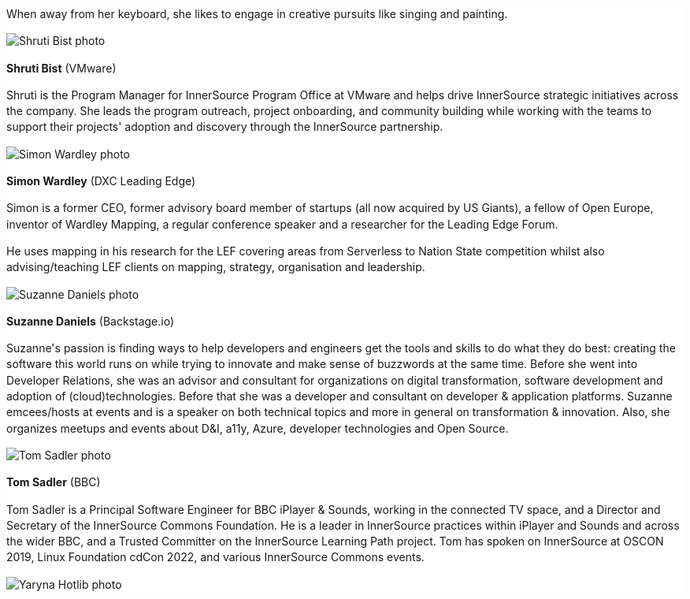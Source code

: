 When away from her keyboard, she likes to engage in creative pursuits like singing and painting.
</div>

<div class="clearfix speaker-bio">
<img alt="Shruti Bist photo" src="/images/events/speakers/summit2022/shruti_bist.png" width="200" class="speaker-photo" id="shruti_bist" />

**Shruti Bist** (VMware)

Shruti is the Program Manager for InnerSource Program Office at VMware and helps drive InnerSource strategic initiatives across the company. She leads the program outreach, project onboarding, and community building while working with the teams to support their projects' adoption and discovery through the InnerSource partnership.
</div>

<div class="clearfix speaker-bio">
<img alt="Simon Wardley photo" src="/images/events/speakers/summit2022/simon_wardley.png" width="200" class="speaker-photo" id="simon_wardley" />

**Simon Wardley** (DXC Leading Edge)

Simon is a former CEO, former advisory board member of startups (all now acquired by US Giants), a fellow of Open Europe, inventor of Wardley Mapping, a regular conference speaker and a researcher for the Leading Edge Forum.

He uses mapping in his research for the LEF covering areas from Serverless to Nation State competition whilst also advising/teaching LEF clients on mapping, strategy, organisation and leadership.
</div>

<div class="clearfix speaker-bio">
<img alt="Suzanne Daniels photo" src="/images/events/speakers/summit2022/suzanne_daniels.png" width="200" class="speaker-photo" id="suzanne_daniels" />

**Suzanne Daniels** (Backstage.io)

Suzanne's passion is finding ways to help developers and engineers get the tools and skills to do what they do best: creating the software this world runs on while trying to innovate and make sense of buzzwords at the same time. Before she went into Developer Relations, she was an advisor and consultant for organizations on digital transformation, software development and adoption of (cloud)technologies. Before that she was a developer and consultant on developer & application platforms. Suzanne emcees/hosts at events and is a speaker on both technical topics and more in general on transformation & innovation. Also, she organizes meetups and events about D&I, a11y, Azure, developer technologies and Open Source.
</div>

<div class="clearfix speaker-bio">
<img alt="Tom Sadler photo" src="/images/events/speakers/summit2022/tom _sadler.png" width="200" class="speaker-photo" id="tom_sadler" />

**Tom Sadler** (BBC)

Tom Sadler is a Principal Software Engineer for BBC iPlayer & Sounds, working in the connected TV space, and a Director and Secretary of the InnerSource Commons Foundation. He is a leader in InnerSource practices within iPlayer and Sounds and across the wider BBC, and a Trusted Committer on the InnerSource Learning Path project. Tom has spoken on InnerSource at OSCON 2019, Linux Foundation cdCon 2022, and various InnerSource Commons events.
</div>

<div class="clearfix speaker-bio">
<img alt="Yaryna Hotlib photo" src="/images/events/speakers/summit2022/yaryna_hotlib.png" width="200" class="speaker-photo" id="yaryna_hotlib" />
